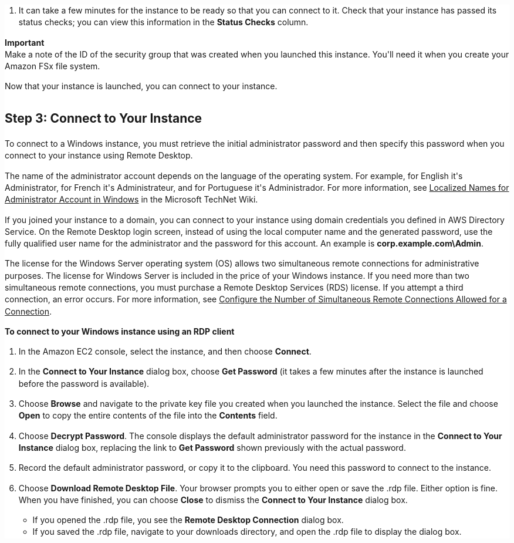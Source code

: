 1. It can take a few minutes for the instance to be ready so that you can connect to it\. Check that your instance has passed its status checks; you can view this information in the **Status Checks** column\.

**Important**  
Make a note of the ID of the security group that was created when you launched this instance\. You'll need it when you create your Amazon FSx file system\.

Now that your instance is launched, you can connect to your instance\.

## Step 3: Connect to Your Instance<a name="prereqs-step3"></a>

To connect to a Windows instance, you must retrieve the initial administrator password and then specify this password when you connect to your instance using Remote Desktop\.

The name of the administrator account depends on the language of the operating system\. For example, for English it's Administrator, for French it's Administrateur, and for Portuguese it's Administrador\. For more information, see [Localized Names for Administrator Account in Windows](http://social.technet.microsoft.com/wiki/contents/articles/13813.localized-names-for-administrator-account-in-windows.aspx) in the Microsoft TechNet Wiki\.

If you joined your instance to a domain, you can connect to your instance using domain credentials you defined in AWS Directory Service\. On the Remote Desktop login screen, instead of using the local computer name and the generated password, use the fully qualified user name for the administrator and the password for this account\. An example is **corp\.example\.com\\Admin**\. 

The license for the Windows Server operating system \(OS\) allows two simultaneous remote connections for administrative purposes\. The license for Windows Server is included in the price of your Windows instance\. If you need more than two simultaneous remote connections, you must purchase a Remote Desktop Services \(RDS\) license\. If you attempt a third connection, an error occurs\. For more information, see [Configure the Number of Simultaneous Remote Connections Allowed for a Connection](http://technet.microsoft.com/en-us/library/cc753380.aspx)\.

**To connect to your Windows instance using an RDP client**

1. In the Amazon EC2 console, select the instance, and then choose **Connect**\.

1. In the **Connect to Your Instance** dialog box, choose **Get Password** \(it takes a few minutes after the instance is launched before the password is available\)\.

1. Choose **Browse** and navigate to the private key file you created when you launched the instance\. Select the file and choose **Open** to copy the entire contents of the file into the **Contents** field\.

1. Choose **Decrypt Password**\. The console displays the default administrator password for the instance in the **Connect to Your Instance** dialog box, replacing the link to **Get Password** shown previously with the actual password\.

1. Record the default administrator password, or copy it to the clipboard\. You need this password to connect to the instance\.

1. Choose **Download Remote Desktop File**\. Your browser prompts you to either open or save the \.rdp file\. Either option is fine\. When you have finished, you can choose **Close** to dismiss the **Connect to Your Instance** dialog box\. 
   + If you opened the \.rdp file, you see the **Remote Desktop Connection** dialog box\.
   + If you saved the \.rdp file, navigate to your downloads directory, and open the \.rdp file to display the dialog box\.
